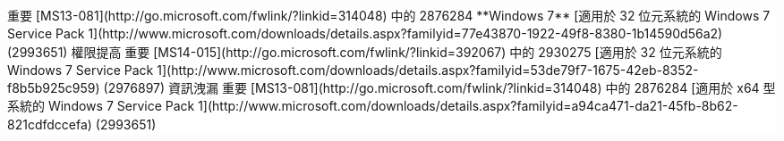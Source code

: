</td>
<td style="border:1px solid black;">
重要

</td>
<td style="border:1px solid black;">
[MS13-081](http://go.microsoft.com/fwlink/?linkid=314048) 中的 2876284

</td>
</tr>
<tr>
<td style="border:1px solid black;" colspan="4">
**Windows 7**

</td>
</tr>
<tr>
<td style="border:1px solid black;">
[適用於 32 位元系統的 Windows 7 Service Pack 1](http://www.microsoft.com/downloads/details.aspx?familyid=77e43870-1922-49f8-8380-1b14590d56a2)  
(2993651)

</td>
<td style="border:1px solid black;">
權限提高

</td>
<td style="border:1px solid black;">
重要

</td>
<td style="border:1px solid black;">
[MS14-015](http://go.microsoft.com/fwlink/?linkid=392067) 中的 2930275

</td>
</tr>
<tr>
<td style="border:1px solid black;">
[適用於 32 位元系統的 Windows 7 Service Pack 1](http://www.microsoft.com/downloads/details.aspx?familyid=53de79f7-1675-42eb-8352-f8b5b925c959)  
(2976897)

</td>
<td style="border:1px solid black;">
資訊洩漏

</td>
<td style="border:1px solid black;">
重要

</td>
<td style="border:1px solid black;">
[MS13-081](http://go.microsoft.com/fwlink/?linkid=314048) 中的 2876284

</td>
</tr>
<tr>
<td style="border:1px solid black;">
[適用於 x64 型系統的 Windows 7 Service Pack 1](http://www.microsoft.com/downloads/details.aspx?familyid=a94ca471-da21-45fb-8b62-821cdfdccefa)  
(2993651)

